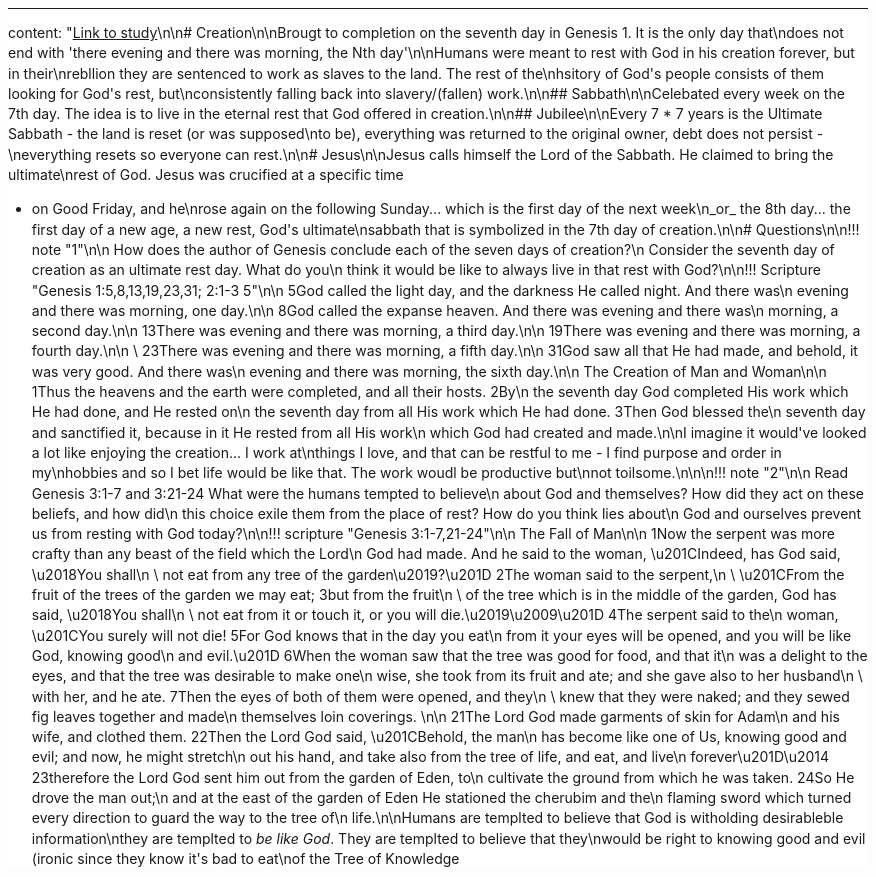 ---
content: "[Link to study](https://bibleproject.com/bible-studies/sabbath/)\n\n# Creation\n\nBrougt
  to completion on the seventh day in Genesis 1. It is the only day that\ndoes not
  end with 'there evening and there was morning, the Nth day'\n\nHumans were meant
  to rest with God in his creation forever, but in their\nrebllion they are sentenced
  to work as slaves to the land. The rest of the\nhsitory of God's people consists
  of them looking for God's rest, but\nconsistently falling back into slavery/(fallen)
  work.\n\n## Sabbath\n\nCelebated every week on the 7th day. The idea is to live
  in the eternal rest that God offered in creation.\n\n## Jubilee\n\nEvery 7 * 7 years
  is the Ultimate Sabbath - the land is reset (or was supposed\nto be), everything
  was returned to the original owner, debt does not persist -\neverything resets so
  everyone can rest.\n\n# Jesus\n\nJesus calls himself the Lord of the Sabbath. He
  claimed to bring the ultimate\nrest of God. Jesus was crucified at a specific time
  - on Good Friday, and he\nrose again on the following Sunday... which is the first
  day of the next week\n_or_ the 8th day... the first day of a new age, a new rest,
  God's ultimate\nsabbath that is symbolized in the 7th day of creation.\n\n# Questions\n\n!!!
  note \"1\"\n\n    How does the author of Genesis conclude each of the seven days
  of creation?\n    Consider the seventh day of creation as an ultimate rest day.
  What do you\n    think it would be like to always live in that rest with God?\n\n!!!
  Scripture \"Genesis 1:5,8,13,19,23,31; 2:1-3 5\"\n\n    5God called the light day,
  and the darkness He called night. And there was\n    evening and there was morning,
  one day.\n\n    8God called the expanse heaven. And there was evening and there
  was\n    morning, a second day.\n\n    13There was evening and there was morning,
  a third day.\n\n    19There was evening and there was morning, a fourth day.\n\n
  \   23There was evening and there was morning, a fifth day.\n\n    31God saw all
  that He had made, and behold, it was very good. And there was\n    evening and there
  was morning, the sixth day.\n\n    The Creation of Man and Woman\n\n    1Thus the
  heavens and the earth were completed, and all their hosts. 2By\n    the seventh
  day God completed His work which He had done, and He rested on\n    the seventh
  day from all His work which He had done. 3Then God blessed the\n    seventh day
  and sanctified it, because in it He rested from all His work\n    which God had
  created and made.\n\nI imagine it would've looked a lot like enjoying the creation...
  I work at\nthings I love, and that can be restful to me - I find purpose and order
  in my\nhobbies and so I bet life would be like that. The work woudl be productive
  but\nnot toilsome.\n\n\n!!! note \"2\"\n\n    Read Genesis 3:1-7 and 3:21-24 What
  were the humans tempted to believe\n    about God and themselves? How did they act
  on these beliefs, and how did\n    this choice exile them from the place of rest?
  How do you think lies about\n    God and ourselves prevent us from resting with
  God today?\n\n!!! scripture \"Genesis 3:1-7,21-24\"\n\n    The Fall of Man\n\n    1Now
  the serpent was more crafty than any beast of the field which the Lord\n    God
  had made. And he said to the woman, \u201CIndeed, has God said, \u2018You shall\n
  \   not eat from any tree of the garden\u2019?\u201D 2The woman said to the serpent,\n
  \   \u201CFrom the fruit of the trees of the garden we may eat; 3but from the fruit\n
  \   of the tree which is in the middle of the garden, God has said, \u2018You shall\n
  \   not eat from it or touch it, or you will die.\u2019\u2009\u201D 4The serpent
  said to the\n    woman, \u201CYou surely will not die! 5For God knows that in the
  day you eat\n    from it your eyes will be opened, and you will be like God, knowing
  good\n    and evil.\u201D 6When the woman saw that the tree was good for food, and
  that it\n    was a delight to the eyes, and that the tree was desirable to make
  one\n    wise, she took from its fruit and ate; and she gave also to her husband\n
  \   with her, and he ate. 7Then the eyes of both of them were opened, and they\n
  \   knew that they were naked; and they sewed fig leaves together and made\n    themselves
  loin coverings. \n\n    21The Lord God made garments of skin for Adam\n    and his
  wife, and clothed them. 22Then the Lord God said, \u201CBehold, the man\n    has
  become like one of Us, knowing good and evil; and now, he might stretch\n    out
  his hand, and take also from the tree of life, and eat, and live\n    forever\u201D\u2014
  23therefore the Lord God sent him out from the garden of Eden, to\n    cultivate
  the ground from which he was taken. 24So He drove the man out;\n    and at the east
  of the garden of Eden He stationed the cherubim and the\n    flaming sword which
  turned every direction to guard the way to the tree of\n    life.\n\nHumans are
  templted to believe that God is witholding desirableble information\nthey are templted
  to _be like God_. They are templted to believe that they\nwould be right to knowing
  good and evil (ironic since they know it's bad to eat\nof the Tree of Knowledge